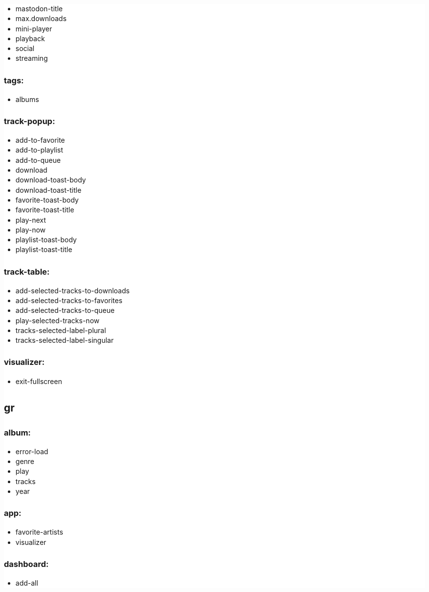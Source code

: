  - mastodon-title
 - max.downloads
 - mini-player
 - playback
 - social
 - streaming

### tags:
 - albums

### track-popup:
 - add-to-favorite
 - add-to-playlist
 - add-to-queue
 - download
 - download-toast-body
 - download-toast-title
 - favorite-toast-body
 - favorite-toast-title
 - play-next
 - play-now
 - playlist-toast-body
 - playlist-toast-title

### track-table:
 - add-selected-tracks-to-downloads
 - add-selected-tracks-to-favorites
 - add-selected-tracks-to-queue
 - play-selected-tracks-now
 - tracks-selected-label-plural
 - tracks-selected-label-singular

### visualizer:
 - exit-fullscreen

## gr

### album:
 - error-load
 - genre
 - play
 - tracks
 - year

### app:
 - favorite-artists
 - visualizer

### dashboard:
 - add-all
